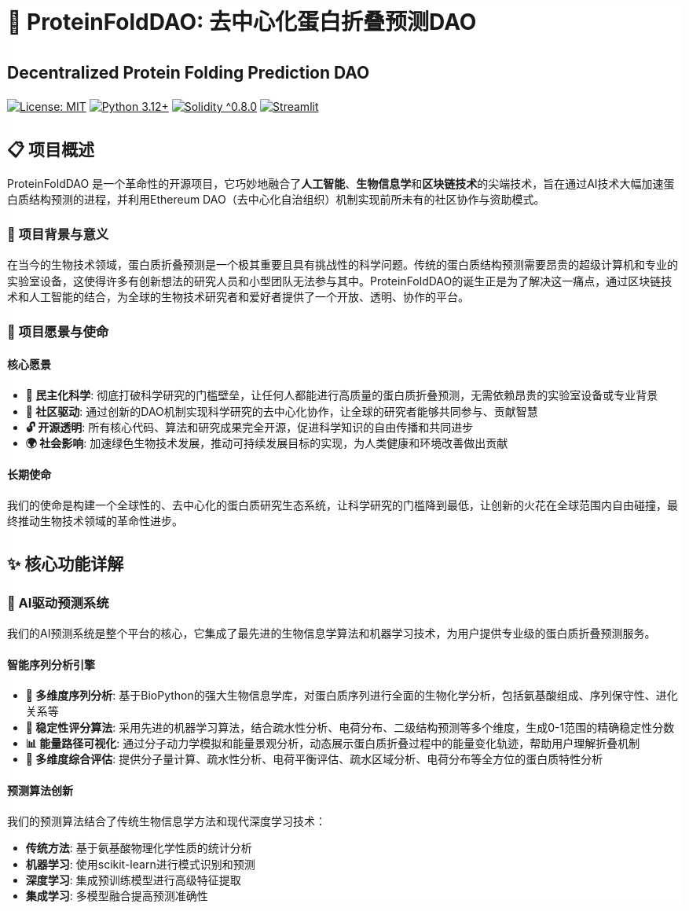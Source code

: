# 🧬 ProteinFoldDAO: 去中心化蛋白折叠预测DAO
## Decentralized Protein Folding Prediction DAO

[![License: MIT](https://img.shields.io/badge/License-MIT-yellow.svg)](https://opensource.org/licenses/MIT)
[![Python 3.12+](https://img.shields.io/badge/python-3.12+-blue.svg)](https://www.python.org/downloads/)
[![Solidity ^0.8.0](https://img.shields.io/badge/solidity-^0.8.0-green.svg)](https://soliditylang.org/)
[![Streamlit](https://img.shields.io/badge/streamlit-1.28.1-red.svg)](https://streamlit.io/)

## 📋 项目概述

ProteinFoldDAO 是一个革命性的开源项目，它巧妙地融合了**人工智能**、**生物信息学**和**区块链技术**的尖端技术，旨在通过AI技术大幅加速蛋白质结构预测的进程，并利用Ethereum DAO（去中心化自治组织）机制实现前所未有的社区协作与资助模式。

### 🌟 项目背景与意义

在当今的生物技术领域，蛋白质折叠预测是一个极其重要且具有挑战性的科学问题。传统的蛋白质结构预测需要昂贵的超级计算机和专业的实验室设备，这使得许多有创新想法的研究人员和小型团队无法参与其中。ProteinFoldDAO的诞生正是为了解决这一痛点，通过区块链技术和人工智能的结合，为全球的生物技术研究者和爱好者提供了一个开放、透明、协作的平台。

### 🎯 项目愿景与使命

#### 核心愿景
- **🧬 民主化科学**: 彻底打破科学研究的门槛壁垒，让任何人都能进行高质量的蛋白质折叠预测，无需依赖昂贵的实验室设备或专业背景
- **🤝 社区驱动**: 通过创新的DAO机制实现科学研究的去中心化协作，让全球的研究者能够共同参与、贡献智慧
- **🔓 开源透明**: 所有核心代码、算法和研究成果完全开源，促进科学知识的自由传播和共同进步
- **🌍 社会影响**: 加速绿色生物技术发展，推动可持续发展目标的实现，为人类健康和环境改善做出贡献

#### 长期使命
我们的使命是构建一个全球性的、去中心化的蛋白质研究生态系统，让科学研究的门槛降到最低，让创新的火花在全球范围内自由碰撞，最终推动生物技术领域的革命性进步。

## ✨ 核心功能详解

### 🤖 AI驱动预测系统

我们的AI预测系统是整个平台的核心，它集成了最先进的生物信息学算法和机器学习技术，为用户提供专业级的蛋白质折叠预测服务。

#### 智能序列分析引擎
- **🧬 多维度序列分析**: 基于BioPython的强大生物信息学库，对蛋白质序列进行全面的生物化学分析，包括氨基酸组成、序列保守性、进化关系等
- **🎯 稳定性评分算法**: 采用先进的机器学习算法，结合疏水性分析、电荷分布、二级结构预测等多个维度，生成0-1范围的精确稳定性分数
- **📊 能量路径可视化**: 通过分子动力学模拟和能量景观分析，动态展示蛋白质折叠过程中的能量变化轨迹，帮助用户理解折叠机制
- **🔬 多维度综合评估**: 提供分子量计算、疏水性分析、电荷平衡评估、疏水区域分析、电荷分布等全方位的蛋白质特性分析

#### 预测算法创新
我们的预测算法结合了传统生物信息学方法和现代深度学习技术：
- **传统方法**: 基于氨基酸物理化学性质的统计分析
- **机器学习**: 使用scikit-learn进行模式识别和预测
- **深度学习**: 集成预训练模型进行高级特征提取
- **集成学习**: 多模型融合提高预测准确性

